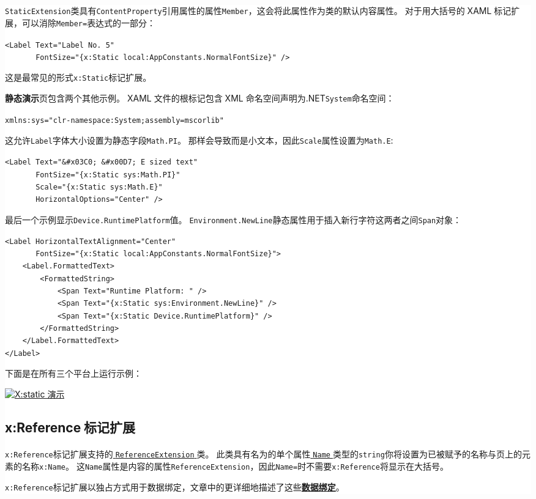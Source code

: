 `StaticExtension`类具有`ContentProperty`引用属性的属性`Member`，这会将此属性作为类的默认内容属性。 对于用大括号的 XAML 标记扩展，可以消除`Member=`表达式的一部分：

```xaml
<Label Text="Label No. 5"
       FontSize="{x:Static local:AppConstants.NormalFontSize}" />
```

这是最常见的形式`x:Static`标记扩展。

**静态演示**页包含两个其他示例。 XAML 文件的根标记包含 XML 命名空间声明为.NET`System`命名空间：

```xaml
xmlns:sys="clr-namespace:System;assembly=mscorlib"
```

这允许`Label`字体大小设置为静态字段`Math.PI`。 那样会导致而是小文本，因此`Scale`属性设置为`Math.E`:

```xaml
<Label Text="&#x03C0; &#x00D7; E sized text"
       FontSize="{x:Static sys:Math.PI}"
       Scale="{x:Static sys:Math.E}"
       HorizontalOptions="Center" />
```

最后一个示例显示`Device.RuntimePlatform`值。 `Environment.NewLine`静态属性用于插入新行字符这两者之间`Span`对象：

```xaml
<Label HorizontalTextAlignment="Center"
       FontSize="{x:Static local:AppConstants.NormalFontSize}">
    <Label.FormattedText>
        <FormattedString>
            <Span Text="Runtime Platform: " />
            <Span Text="{x:Static sys:Environment.NewLine}" />
            <Span Text="{x:Static Device.RuntimePlatform}" />
        </FormattedString>
    </Label.FormattedText>
</Label>
```

下面是在所有三个平台上运行示例：

[![X:static 演示](consuming-images/staticdemo-small.png "X:static 演示")](consuming-images/staticdemo-large.png#lightbox "X:static 演示")

<a name="reference" />

## <a name="xreference-markup-extension"></a>x:Reference 标记扩展

`x:Reference`标记扩展支持的[ `ReferenceExtension` ](https://developer.xamarin.com/api/type/Xamarin.Forms.Xaml.ReferenceExtension/)类。 此类具有名为的单个属性[ `Name` ](https://developer.xamarin.com/api/property/Xamarin.Forms.Xaml.ReferenceExtension.Name/)类型的`string`你将设置为已被赋予的名称与页上的元素的名称`x:Name`。 这`Name`属性是内容的属性`ReferenceExtension`，因此`Name=`时不需要`x:Reference`将显示在大括号。

`x:Reference`标记扩展以独占方式用于数据绑定，文章中的更详细地描述了这些[**数据绑定**](~/xamarin-forms/app-fundamentals/data-binding/index.md)。
